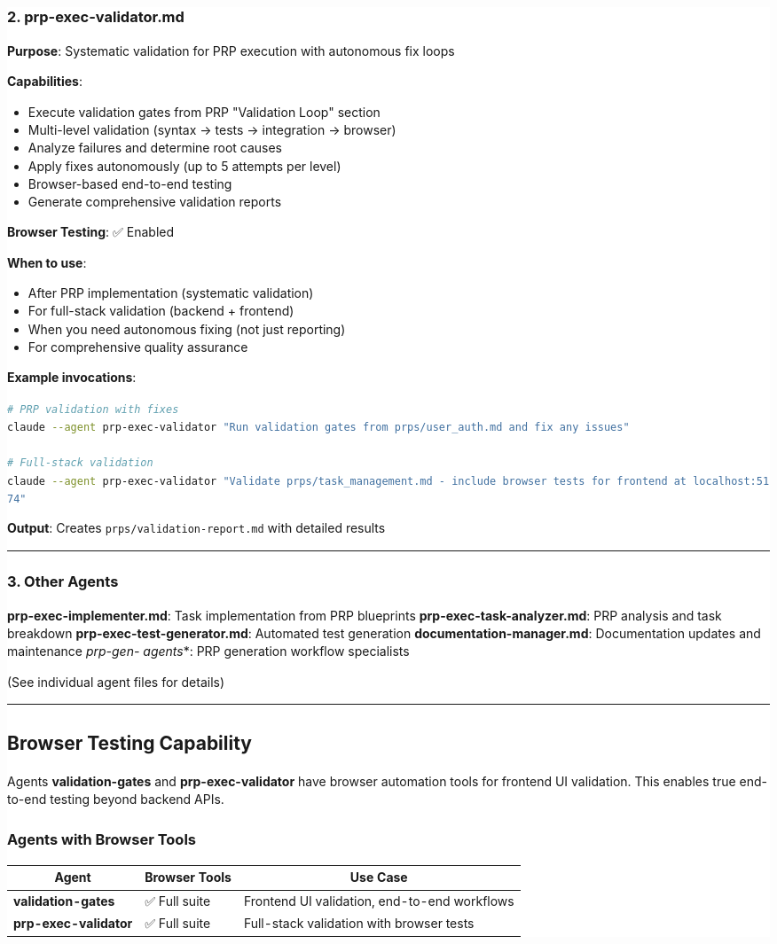 
### 2. prp-exec-validator.md

**Purpose**: Systematic validation for PRP execution with autonomous fix loops

**Capabilities**:
- Execute validation gates from PRP "Validation Loop" section
- Multi-level validation (syntax → tests → integration → browser)
- Analyze failures and determine root causes
- Apply fixes autonomously (up to 5 attempts per level)
- Browser-based end-to-end testing
- Generate comprehensive validation reports

**Browser Testing**: ✅ Enabled

**When to use**:
- After PRP implementation (systematic validation)
- For full-stack validation (backend + frontend)
- When you need autonomous fixing (not just reporting)
- For comprehensive quality assurance

**Example invocations**:
```bash
# PRP validation with fixes
claude --agent prp-exec-validator "Run validation gates from prps/user_auth.md and fix any issues"

# Full-stack validation
claude --agent prp-exec-validator "Validate prps/task_management.md - include browser tests for frontend at localhost:5174"
```

**Output**: Creates `prps/validation-report.md` with detailed results

---

### 3. Other Agents

**prp-exec-implementer.md**: Task implementation from PRP blueprints
**prp-exec-task-analyzer.md**: PRP analysis and task breakdown
**prp-exec-test-generator.md**: Automated test generation
**documentation-manager.md**: Documentation updates and maintenance
**prp-gen-* agents**: PRP generation workflow specialists

(See individual agent files for details)

---

## Browser Testing Capability

Agents **validation-gates** and **prp-exec-validator** have browser automation tools for frontend UI validation. This enables true end-to-end testing beyond backend APIs.

### Agents with Browser Tools

| Agent | Browser Tools | Use Case |
|-------|---------------|----------|
| **validation-gates** | ✅ Full suite | Frontend UI validation, end-to-end workflows |
| **prp-exec-validator** | ✅ Full suite | Full-stack validation with browser tests |
